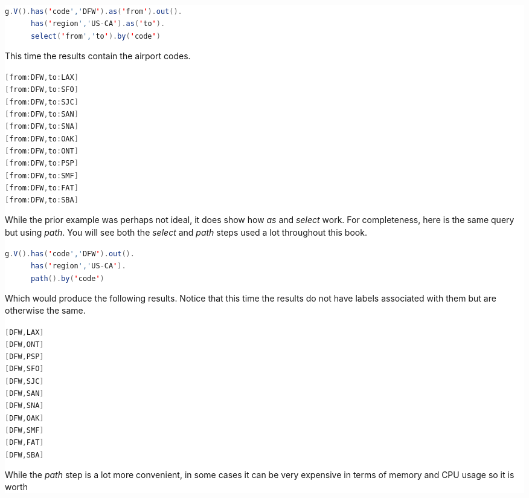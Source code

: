 ``` java
g.V().has('code','DFW').as('from').out().
      has('region','US-CA').as('to').
      select('from','to').by('code')
```

This time the results contain the airport codes.

``` java
[from:DFW,to:LAX]
[from:DFW,to:SFO]
[from:DFW,to:SJC]
[from:DFW,to:SAN]
[from:DFW,to:SNA]
[from:DFW,to:OAK]
[from:DFW,to:ONT]
[from:DFW,to:PSP]
[from:DFW,to:SMF]
[from:DFW,to:FAT]
[from:DFW,to:SBA]
```

While the prior example was perhaps not ideal, it does show how *as* and
*select* work. For completeness, here is the same query but using
*path*. You will see both the *select* and *path* steps used a lot
throughout this book.

``` java
g.V().has('code','DFW').out().
      has('region','US-CA').
      path().by('code')
```

Which would produce the following results. Notice that this time the
results do not have labels associated with them but are otherwise the
same.

``` java
[DFW,LAX]
[DFW,ONT]
[DFW,PSP]
[DFW,SFO]
[DFW,SJC]
[DFW,SAN]
[DFW,SNA]
[DFW,OAK]
[DFW,SMF]
[DFW,FAT]
[DFW,SBA]
```

While the *path* step is a lot more convenient, in some cases it can be
very expensive in terms of memory and CPU usage so it is worth
